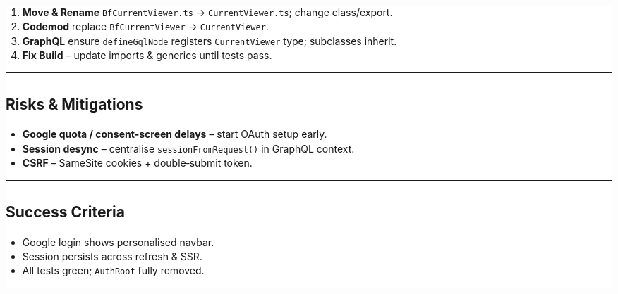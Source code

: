 1. **Move & Rename** `BfCurrentViewer.ts` → `CurrentViewer.ts`; change
   class/export.
2. **Codemod** replace `BfCurrentViewer` → `CurrentViewer`.
3. **GraphQL** ensure `defineGqlNode` registers `CurrentViewer` type; subclasses
   inherit.
4. **Fix Build** – update imports & generics until tests pass.

---

## Risks & Mitigations

- **Google quota / consent‑screen delays** – start OAuth setup early.
- **Session desync** – centralise `sessionFromRequest()` in GraphQL context.
- **CSRF** – SameSite cookies + double‑submit token.

---

## Success Criteria

- Google login shows personalised navbar.
- Session persists across refresh & SSR.
- All tests green; `AuthRoot` fully removed.

---
